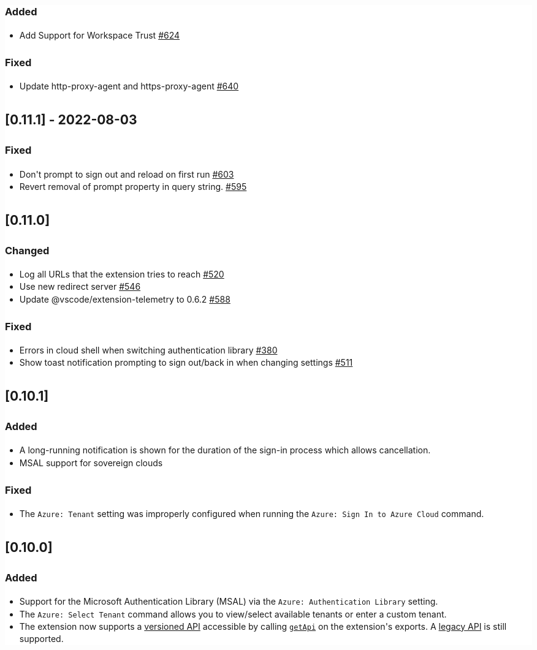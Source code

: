 ### Added
- Add Support for Workspace Trust [#624](https://github.com/microsoft/vscode-azure-account/pull/624)

### Fixed
- Update http-proxy-agent and https-proxy-agent [#640](https://github.com/microsoft/vscode-azure-account/pull/640)

## [0.11.1] - 2022-08-03

### Fixed
- Don't prompt to sign out and reload on first run [#603](https://github.com/microsoft/vscode-azure-account/pull/603)
- Revert removal of prompt property in query string. [#595](https://github.com/microsoft/vscode-azure-account/pull/595)

## [0.11.0]

### Changed
- Log all URLs that the extension tries to reach [#520](https://github.com/microsoft/vscode-azure-account/pull/520)
- Use new redirect server [#546](https://github.com/microsoft/vscode-azure-account/pull/546)
- Update @vscode/extension-telemetry to 0.6.2 [#588](https://github.com/microsoft/vscode-azure-account/pull/588)

### Fixed
- Errors in cloud shell when switching authentication library [#380](https://github.com/microsoft/vscode-azure-account/pull/380)
- Show toast notification prompting to sign out/back in when changing settings [#511](https://github.com/microsoft/vscode-azure-account/pull/511)

## [0.10.1]

### Added
- A long-running notification is shown for the duration of the sign-in process which allows cancellation.
- MSAL support for sovereign clouds

### Fixed
- The `Azure: Tenant` setting was improperly configured when running the `Azure: Sign In to Azure Cloud` command.

## [0.10.0]

### Added
- Support for the Microsoft Authentication Library (MSAL) via the `Azure: Authentication Library` setting.
- The `Azure: Select Tenant` command allows you to view/select available tenants or enter a custom tenant.
- The extension now supports a [versioned API](https://github.com/microsoft/vscode-azure-account/blob/main/src/azure-account.api.d.ts) 
accessible by calling [`getApi`](https://github.com/microsoft/vscode-azuretools/blob/d38498f0085deb912675e4d2cb376f973c12f31e/utils/api.d.ts#L22)
on the extension's exports. A [legacy API](https://github.com/microsoft/vscode-azure-account/blob/main/src/azure-account.legacy.api.d.ts)
is still supported.
